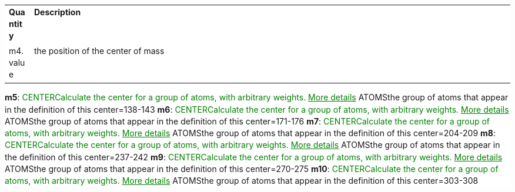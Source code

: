 <span style="display:none;" id="data/002_hexane_plumed.datm4">The CENTER action with label <b>m4</b> calculates the following quantities:<table  align="center" frame="void" width="95%" cellpadding="5%"><tr><td width="5%"><b> Quantity </b>  </td><td><b> Description </b> </td></tr><tr><td width="5%">m4.value</td><td>the position of the center of mass</td></tr></table></span><b name="data/002_hexane_plumed.datm5" onclick='showPath("data/002_hexane_plumed.dat","data/002_hexane_plumed.datm5","data/002_hexane_plumed.datm5","brown")'>m5</b>: <span class="plumedtooltip" style="color:green">CENTER<span class="right">Calculate the center for a group of atoms, with arbitrary weights. <a href="https://www.plumed.org/doc-master/user-doc/html/CENTER" style="color:green">More details</a><i></i></span></span> <span class="plumedtooltip">ATOMS<span class="right">the group of atoms that appear in the definition of this center<i></i></span></span>=138-143
<span style="display:none;" id="data/002_hexane_plumed.datm5">The CENTER action with label <b>m5</b> calculates the following quantities:<table  align="center" frame="void" width="95%" cellpadding="5%"><tr><td width="5%"><b> Quantity </b>  </td><td><b> Description </b> </td></tr><tr><td width="5%">m5.value</td><td>the position of the center of mass</td></tr></table></span><b name="data/002_hexane_plumed.datm6" onclick='showPath("data/002_hexane_plumed.dat","data/002_hexane_plumed.datm6","data/002_hexane_plumed.datm6","brown")'>m6</b>: <span class="plumedtooltip" style="color:green">CENTER<span class="right">Calculate the center for a group of atoms, with arbitrary weights. <a href="https://www.plumed.org/doc-master/user-doc/html/CENTER" style="color:green">More details</a><i></i></span></span> <span class="plumedtooltip">ATOMS<span class="right">the group of atoms that appear in the definition of this center<i></i></span></span>=171-176
<span style="display:none;" id="data/002_hexane_plumed.datm6">The CENTER action with label <b>m6</b> calculates the following quantities:<table  align="center" frame="void" width="95%" cellpadding="5%"><tr><td width="5%"><b> Quantity </b>  </td><td><b> Description </b> </td></tr><tr><td width="5%">m6.value</td><td>the position of the center of mass</td></tr></table></span><b name="data/002_hexane_plumed.datm7" onclick='showPath("data/002_hexane_plumed.dat","data/002_hexane_plumed.datm7","data/002_hexane_plumed.datm7","brown")'>m7</b>: <span class="plumedtooltip" style="color:green">CENTER<span class="right">Calculate the center for a group of atoms, with arbitrary weights. <a href="https://www.plumed.org/doc-master/user-doc/html/CENTER" style="color:green">More details</a><i></i></span></span> <span class="plumedtooltip">ATOMS<span class="right">the group of atoms that appear in the definition of this center<i></i></span></span>=204-209
<span style="display:none;" id="data/002_hexane_plumed.datm7">The CENTER action with label <b>m7</b> calculates the following quantities:<table  align="center" frame="void" width="95%" cellpadding="5%"><tr><td width="5%"><b> Quantity </b>  </td><td><b> Description </b> </td></tr><tr><td width="5%">m7.value</td><td>the position of the center of mass</td></tr></table></span><b name="data/002_hexane_plumed.datm8" onclick='showPath("data/002_hexane_plumed.dat","data/002_hexane_plumed.datm8","data/002_hexane_plumed.datm8","brown")'>m8</b>: <span class="plumedtooltip" style="color:green">CENTER<span class="right">Calculate the center for a group of atoms, with arbitrary weights. <a href="https://www.plumed.org/doc-master/user-doc/html/CENTER" style="color:green">More details</a><i></i></span></span> <span class="plumedtooltip">ATOMS<span class="right">the group of atoms that appear in the definition of this center<i></i></span></span>=237-242
<span style="display:none;" id="data/002_hexane_plumed.datm8">The CENTER action with label <b>m8</b> calculates the following quantities:<table  align="center" frame="void" width="95%" cellpadding="5%"><tr><td width="5%"><b> Quantity </b>  </td><td><b> Description </b> </td></tr><tr><td width="5%">m8.value</td><td>the position of the center of mass</td></tr></table></span><b name="data/002_hexane_plumed.datm9" onclick='showPath("data/002_hexane_plumed.dat","data/002_hexane_plumed.datm9","data/002_hexane_plumed.datm9","brown")'>m9</b>: <span class="plumedtooltip" style="color:green">CENTER<span class="right">Calculate the center for a group of atoms, with arbitrary weights. <a href="https://www.plumed.org/doc-master/user-doc/html/CENTER" style="color:green">More details</a><i></i></span></span> <span class="plumedtooltip">ATOMS<span class="right">the group of atoms that appear in the definition of this center<i></i></span></span>=270-275
<span style="display:none;" id="data/002_hexane_plumed.datm9">The CENTER action with label <b>m9</b> calculates the following quantities:<table  align="center" frame="void" width="95%" cellpadding="5%"><tr><td width="5%"><b> Quantity </b>  </td><td><b> Description </b> </td></tr><tr><td width="5%">m9.value</td><td>the position of the center of mass</td></tr></table></span><b name="data/002_hexane_plumed.datm10" onclick='showPath("data/002_hexane_plumed.dat","data/002_hexane_plumed.datm10","data/002_hexane_plumed.datm10","brown")'>m10</b>: <span class="plumedtooltip" style="color:green">CENTER<span class="right">Calculate the center for a group of atoms, with arbitrary weights. <a href="https://www.plumed.org/doc-master/user-doc/html/CENTER" style="color:green">More details</a><i></i></span></span> <span class="plumedtooltip">ATOMS<span class="right">the group of atoms that appear in the definition of this center<i></i></span></span>=303-308